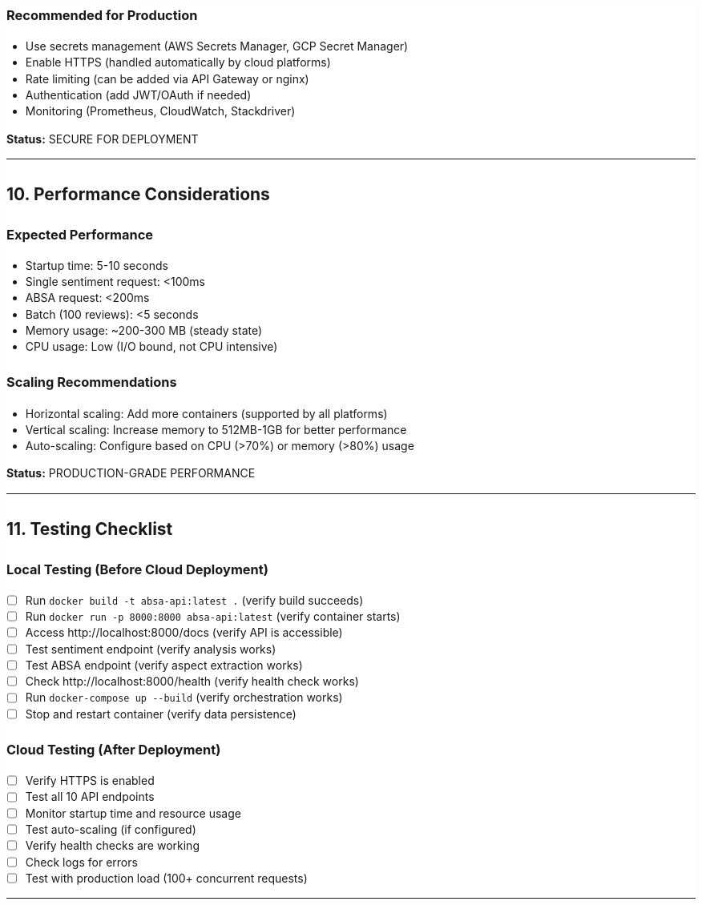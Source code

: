 ### Recommended for Production
- Use secrets management (AWS Secrets Manager, GCP Secret Manager)
- Enable HTTPS (handled automatically by cloud platforms)
- Rate limiting (can be added via API Gateway or nginx)
- Authentication (add JWT/OAuth if needed)
- Monitoring (Prometheus, CloudWatch, Stackdriver)

**Status:** SECURE FOR DEPLOYMENT

---

## 10. Performance Considerations

### Expected Performance
- Startup time: 5-10 seconds
- Single sentiment request: <100ms
- ABSA request: <200ms
- Batch (100 reviews): <5 seconds
- Memory usage: ~200-300 MB (steady state)
- CPU usage: Low (I/O bound, not CPU intensive)

### Scaling Recommendations
- Horizontal scaling: Add more containers (supported by all platforms)
- Vertical scaling: Increase memory to 512MB-1GB for better performance
- Auto-scaling: Configure based on CPU (>70%) or memory (>80%) usage

**Status:** PRODUCTION-GRADE PERFORMANCE

---

## 11. Testing Checklist

### Local Testing (Before Cloud Deployment)
- [ ] Run `docker build -t absa-api:latest .` (verify build succeeds)
- [ ] Run `docker run -p 8000:8000 absa-api:latest` (verify container starts)
- [ ] Access http://localhost:8000/docs (verify API is accessible)
- [ ] Test sentiment endpoint (verify analysis works)
- [ ] Test ABSA endpoint (verify aspect extraction works)
- [ ] Check http://localhost:8000/health (verify health check works)
- [ ] Run `docker-compose up --build` (verify orchestration works)
- [ ] Stop and restart container (verify data persistence)

### Cloud Testing (After Deployment)
- [ ] Verify HTTPS is enabled
- [ ] Test all 10 API endpoints
- [ ] Monitor startup time and resource usage
- [ ] Test auto-scaling (if configured)
- [ ] Verify health checks are working
- [ ] Check logs for errors
- [ ] Test with production load (100+ concurrent requests)

---